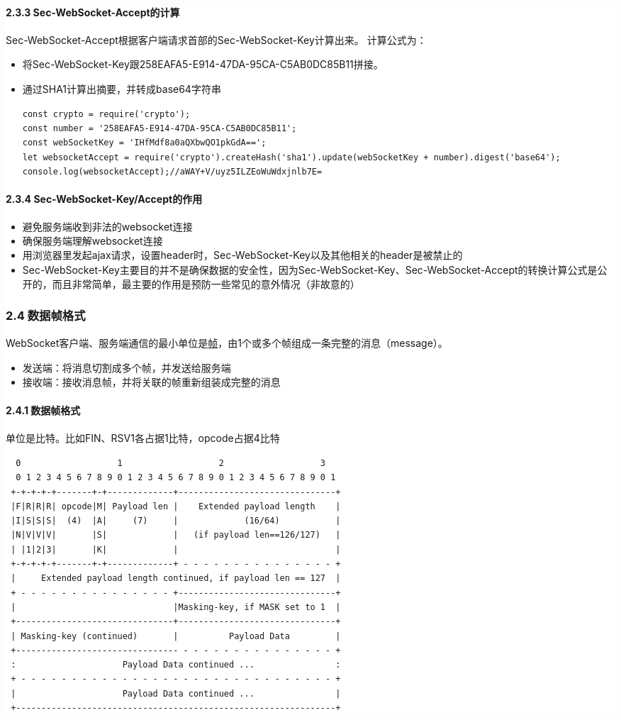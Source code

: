 #### 2.3.3 Sec-WebSocket-Accept的计算

Sec-WebSocket-Accept根据客户端请求首部的Sec-WebSocket-Key计算出来。 计算公式为：

-   将Sec-WebSocket-Key跟258EAFA5-E914-47DA-95CA-C5AB0DC85B11拼接。
-   通过SHA1计算出摘要，并转成base64字符串
    
    ```
    const crypto = require('crypto');
    const number = '258EAFA5-E914-47DA-95CA-C5AB0DC85B11';
    const webSocketKey = 'IHfMdf8a0aQXbwQO1pkGdA==';
    let websocketAccept = require('crypto').createHash('sha1').update(webSocketKey + number).digest('base64');
    console.log(websocketAccept);//aWAY+V/uyz5ILZEoWuWdxjnlb7E=
    
    ```
    

#### 2.3.4 Sec-WebSocket-Key/Accept的作用

-   避免服务端收到非法的websocket连接
-   确保服务端理解websocket连接
-   用浏览器里发起ajax请求，设置header时，Sec-WebSocket-Key以及其他相关的header是被禁止的
-   Sec-WebSocket-Key主要目的并不是确保数据的安全性，因为Sec-WebSocket-Key、Sec-WebSocket-Accept的转换计算公式是公开的，而且非常简单，最主要的作用是预防一些常见的意外情况（非故意的）

### 2.4 数据帧格式

WebSocket客户端、服务端通信的最小单位是[帧](https://tools.ietf.org/html/rfc6455#section-5.2)，由1个或多个帧组成一条完整的消息（message）。

-   发送端：将消息切割成多个帧，并发送给服务端
-   接收端：接收消息帧，并将关联的帧重新组装成完整的消息

#### 2.4.1 数据帧格式

单位是比特。比如FIN、RSV1各占据1比特，opcode占据4比特

```
  0                   1                   2                   3
  0 1 2 3 4 5 6 7 8 9 0 1 2 3 4 5 6 7 8 9 0 1 2 3 4 5 6 7 8 9 0 1
 +-+-+-+-+-------+-+-------------+-------------------------------+
 |F|R|R|R| opcode|M| Payload len |    Extended payload length    |
 |I|S|S|S|  (4)  |A|     (7)     |             (16/64)           |
 |N|V|V|V|       |S|             |   (if payload len==126/127)   |
 | |1|2|3|       |K|             |                               |
 +-+-+-+-+-------+-+-------------+ - - - - - - - - - - - - - - - +
 |     Extended payload length continued, if payload len == 127  |
 + - - - - - - - - - - - - - - - +-------------------------------+
 |                               |Masking-key, if MASK set to 1  |
 +-------------------------------+-------------------------------+
 | Masking-key (continued)       |          Payload Data         |
 +-------------------------------- - - - - - - - - - - - - - - - +
 :                     Payload Data continued ...                :
 + - - - - - - - - - - - - - - - - - - - - - - - - - - - - - - - +
 |                     Payload Data continued ...                |
 +---------------------------------------------------------------+

```
